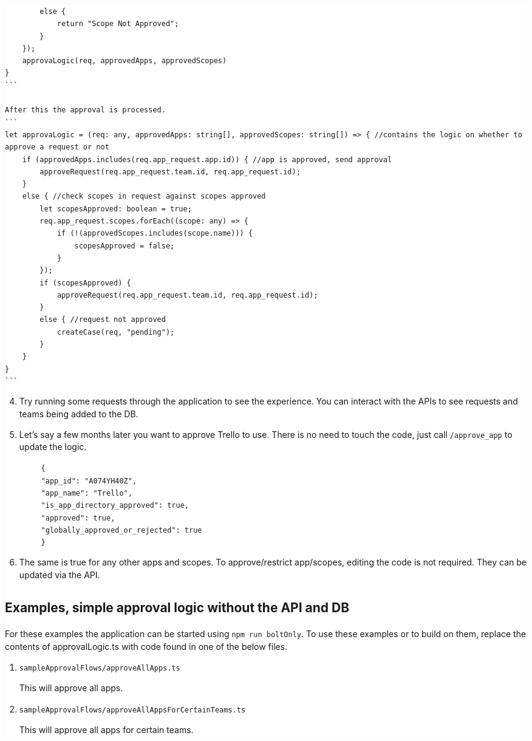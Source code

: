             else {
                return "Scope Not Approved";
            }
        });
        approvaLogic(req, approvedApps, approvedScopes)
    }
    ```

    After this the approval is processed.
    ```
    let approvaLogic = (req: any, approvedApps: string[], approvedScopes: string[]) => { //contains the logic on whether to approve a request or not
        if (approvedApps.includes(req.app_request.app.id)) { //app is approved, send approval
            approveRequest(req.app_request.team.id, req.app_request.id);
        }
        else { //check scopes in request against scopes approved
            let scopesApproved: boolean = true;
            req.app_request.scopes.forEach((scope: any) => {
                if (!(approvedScopes.includes(scope.name))) {
                    scopesApproved = false;
                }
            });
            if (scopesApproved) {
                approveRequest(req.app_request.team.id, req.app_request.id);
            }
            else { //request not approved
                createCase(req, "pending");
            }
        }
    }
    ```

4. Try running some requests through the application to see the experience. You can interact with the APIs to see requests and teams being added to the DB.
5. Let’s say a few months later you want to approve Trello to use. There is no need to touch the code, just call `/approve_app` to update the logic.

   ```
        {
        "app_id": "A074YH40Z",
        "app_name": "Trello",
        "is_app_directory_approved": true,
        "approved": true,
        "globally_approved_or_rejected": true
        }
    ```

6. The same is true for any other apps and scopes. To approve/restrict app/scopes, editing the code is not required. They can be updated via the API.


## Examples, simple approval logic without the API and DB

For these examples the application can be started using `npm run boltOnly`. To use these examples or to build on them, replace the contents of approvalLogic.ts with code found in one of the below files.


1. `sampleApprovalFlows/approveAllApps.ts`

    This will approve all apps.

2.  `sampleApprovalFlows/approveAllAppsForCertainTeams.ts`

    This will approve all apps for certain teams.
   ```